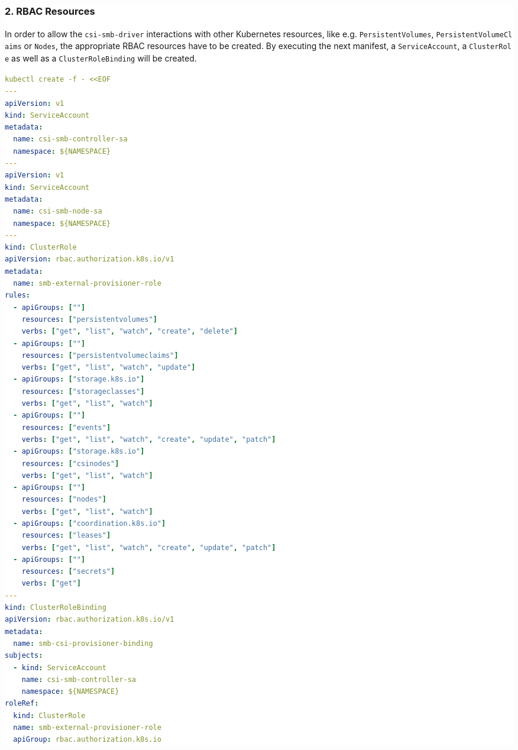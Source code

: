 ### 2. RBAC Resources

In order to allow the `csi-smb-driver` interactions with other Kubernetes resources, like e.g. `PersistentVolumes`, `PersistentVolumeClaims` or `Nodes`, the appropriate RBAC resources have to be created. By executing the next manifest, a `ServiceAccount`, a `ClusterRole` as well as a `ClusterRoleBinding` will be created.

```yaml
kubectl create -f - <<EOF
---
apiVersion: v1
kind: ServiceAccount
metadata:
  name: csi-smb-controller-sa
  namespace: ${NAMESPACE}
---
apiVersion: v1
kind: ServiceAccount
metadata:
  name: csi-smb-node-sa
  namespace: ${NAMESPACE}
---
kind: ClusterRole
apiVersion: rbac.authorization.k8s.io/v1
metadata:
  name: smb-external-provisioner-role
rules:
  - apiGroups: [""]
    resources: ["persistentvolumes"]
    verbs: ["get", "list", "watch", "create", "delete"]
  - apiGroups: [""]
    resources: ["persistentvolumeclaims"]
    verbs: ["get", "list", "watch", "update"]
  - apiGroups: ["storage.k8s.io"]
    resources: ["storageclasses"]
    verbs: ["get", "list", "watch"]
  - apiGroups: [""]
    resources: ["events"]
    verbs: ["get", "list", "watch", "create", "update", "patch"]
  - apiGroups: ["storage.k8s.io"]
    resources: ["csinodes"]
    verbs: ["get", "list", "watch"]
  - apiGroups: [""]
    resources: ["nodes"]
    verbs: ["get", "list", "watch"]
  - apiGroups: ["coordination.k8s.io"]
    resources: ["leases"]
    verbs: ["get", "list", "watch", "create", "update", "patch"]
  - apiGroups: [""]
    resources: ["secrets"]
    verbs: ["get"]
---
kind: ClusterRoleBinding
apiVersion: rbac.authorization.k8s.io/v1
metadata:
  name: smb-csi-provisioner-binding
subjects:
  - kind: ServiceAccount
    name: csi-smb-controller-sa
    namespace: ${NAMESPACE}
roleRef:
  kind: ClusterRole
  name: smb-external-provisioner-role
  apiGroup: rbac.authorization.k8s.io
```

[^1]: [Kubernetes Persistent Volumes](https://kubernetes.io/docs/concepts/storage/persistent-volumes/)
[^2]: [Kubernetes Volumes](https://kubernetes.io/docs/concepts/storage/volumes)